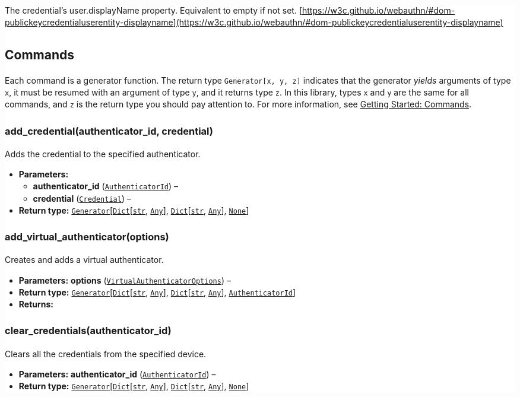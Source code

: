 The credential’s user.displayName property. Equivalent to empty if
not set.
[https://w3c.github.io/webauthn/#dom-publickeycredentialuserentity-displayname](https://w3c.github.io/webauthn/#dom-publickeycredentialuserentity-displayname)

## Commands

Each command is a generator function. The return
type `Generator[x, y, z]` indicates that the generator
*yields* arguments of type `x`, it must be resumed with
an argument of type `y`, and it returns type `z`. In
this library, types `x` and `y` are the same for all
commands, and `z` is the return type you should pay attention
to. For more information, see
[Getting Started: Commands](../../readme.md#getting-started-commands).

### add_credential(authenticator_id, credential)

Adds the credential to the specified authenticator.

* **Parameters:**
  * **authenticator_id** ([`AuthenticatorId`](#nodriver.cdp.web_authn.AuthenticatorId)) – 
  * **credential** ([`Credential`](#nodriver.cdp.web_authn.Credential)) – 
* **Return type:**
  [`Generator`](https://docs.python.org/3/library/typing.html#typing.Generator)[[`Dict`](https://docs.python.org/3/library/typing.html#typing.Dict)[[`str`](https://docs.python.org/3/library/stdtypes.html#str), [`Any`](https://docs.python.org/3/library/typing.html#typing.Any)], [`Dict`](https://docs.python.org/3/library/typing.html#typing.Dict)[[`str`](https://docs.python.org/3/library/stdtypes.html#str), [`Any`](https://docs.python.org/3/library/typing.html#typing.Any)], [`None`](https://docs.python.org/3/library/constants.html#None)]

### add_virtual_authenticator(options)

Creates and adds a virtual authenticator.

* **Parameters:**
  **options** ([`VirtualAuthenticatorOptions`](#nodriver.cdp.web_authn.VirtualAuthenticatorOptions)) – 
* **Return type:**
  [`Generator`](https://docs.python.org/3/library/typing.html#typing.Generator)[[`Dict`](https://docs.python.org/3/library/typing.html#typing.Dict)[[`str`](https://docs.python.org/3/library/stdtypes.html#str), [`Any`](https://docs.python.org/3/library/typing.html#typing.Any)], [`Dict`](https://docs.python.org/3/library/typing.html#typing.Dict)[[`str`](https://docs.python.org/3/library/stdtypes.html#str), [`Any`](https://docs.python.org/3/library/typing.html#typing.Any)], [`AuthenticatorId`](#nodriver.cdp.web_authn.AuthenticatorId)]
* **Returns:**

### clear_credentials(authenticator_id)

Clears all the credentials from the specified device.

* **Parameters:**
  **authenticator_id** ([`AuthenticatorId`](#nodriver.cdp.web_authn.AuthenticatorId)) – 
* **Return type:**
  [`Generator`](https://docs.python.org/3/library/typing.html#typing.Generator)[[`Dict`](https://docs.python.org/3/library/typing.html#typing.Dict)[[`str`](https://docs.python.org/3/library/stdtypes.html#str), [`Any`](https://docs.python.org/3/library/typing.html#typing.Any)], [`Dict`](https://docs.python.org/3/library/typing.html#typing.Dict)[[`str`](https://docs.python.org/3/library/stdtypes.html#str), [`Any`](https://docs.python.org/3/library/typing.html#typing.Any)], [`None`](https://docs.python.org/3/library/constants.html#None)]
